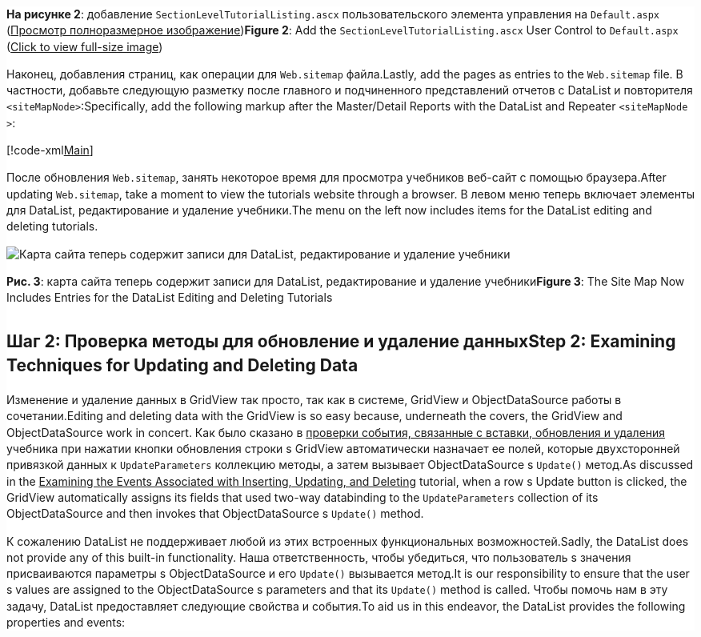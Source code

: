 <span data-ttu-id="1cbaa-130">**На рисунке 2**: добавление `SectionLevelTutorialListing.ascx` пользовательского элемента управления на `Default.aspx` ([Просмотр полноразмерное изображение](an-overview-of-editing-and-deleting-data-in-the-datalist-vb/_static/image4.png))</span><span class="sxs-lookup"><span data-stu-id="1cbaa-130">**Figure 2**: Add the `SectionLevelTutorialListing.ascx` User Control to `Default.aspx` ([Click to view full-size image](an-overview-of-editing-and-deleting-data-in-the-datalist-vb/_static/image4.png))</span></span>


<span data-ttu-id="1cbaa-131">Наконец, добавления страниц, как операции для `Web.sitemap` файла.</span><span class="sxs-lookup"><span data-stu-id="1cbaa-131">Lastly, add the pages as entries to the `Web.sitemap` file.</span></span> <span data-ttu-id="1cbaa-132">В частности, добавьте следующую разметку после главного и подчиненного представлений отчетов с DataList и повторителя `<siteMapNode>`:</span><span class="sxs-lookup"><span data-stu-id="1cbaa-132">Specifically, add the following markup after the Master/Detail Reports with the DataList and Repeater `<siteMapNode>`:</span></span>


[!code-xml[Main](an-overview-of-editing-and-deleting-data-in-the-datalist-vb/samples/sample1.xml)]

<span data-ttu-id="1cbaa-133">После обновления `Web.sitemap`, занять некоторое время для просмотра учебников веб-сайт с помощью браузера.</span><span class="sxs-lookup"><span data-stu-id="1cbaa-133">After updating `Web.sitemap`, take a moment to view the tutorials website through a browser.</span></span> <span data-ttu-id="1cbaa-134">В левом меню теперь включает элементы для DataList, редактирование и удаление учебники.</span><span class="sxs-lookup"><span data-stu-id="1cbaa-134">The menu on the left now includes items for the DataList editing and deleting tutorials.</span></span>


![Карта сайта теперь содержит записи для DataList, редактирование и удаление учебники](an-overview-of-editing-and-deleting-data-in-the-datalist-vb/_static/image5.png)

<span data-ttu-id="1cbaa-136">**Рис. 3**: карта сайта теперь содержит записи для DataList, редактирование и удаление учебники</span><span class="sxs-lookup"><span data-stu-id="1cbaa-136">**Figure 3**: The Site Map Now Includes Entries for the DataList Editing and Deleting Tutorials</span></span>


## <a name="step-2-examining-techniques-for-updating-and-deleting-data"></a><span data-ttu-id="1cbaa-137">Шаг 2: Проверка методы для обновление и удаление данных</span><span class="sxs-lookup"><span data-stu-id="1cbaa-137">Step 2: Examining Techniques for Updating and Deleting Data</span></span>

<span data-ttu-id="1cbaa-138">Изменение и удаление данных в GridView так просто, так как в системе, GridView и ObjectDataSource работы в сочетании.</span><span class="sxs-lookup"><span data-stu-id="1cbaa-138">Editing and deleting data with the GridView is so easy because, underneath the covers, the GridView and ObjectDataSource work in concert.</span></span> <span data-ttu-id="1cbaa-139">Как было сказано в [проверки события, связанные с вставки, обновления и удаления](../editing-inserting-and-deleting-data/examining-the-events-associated-with-inserting-updating-and-deleting-cs.md) учебника при нажатии кнопки обновления строки s GridView автоматически назначает ее полей, которые двухсторонней привязкой данных к `UpdateParameters` коллекцию методы, а затем вызывает ObjectDataSource s `Update()` метод.</span><span class="sxs-lookup"><span data-stu-id="1cbaa-139">As discussed in the [Examining the Events Associated with Inserting, Updating, and Deleting](../editing-inserting-and-deleting-data/examining-the-events-associated-with-inserting-updating-and-deleting-cs.md) tutorial, when a row s Update button is clicked, the GridView automatically assigns its fields that used two-way databinding to the `UpdateParameters` collection of its ObjectDataSource and then invokes that ObjectDataSource s `Update()` method.</span></span>

<span data-ttu-id="1cbaa-140">К сожалению DataList не поддерживает любой из этих встроенных функциональных возможностей.</span><span class="sxs-lookup"><span data-stu-id="1cbaa-140">Sadly, the DataList does not provide any of this built-in functionality.</span></span> <span data-ttu-id="1cbaa-141">Наша ответственность, чтобы убедиться, что пользователь s значения присваиваются параметры s ObjectDataSource и его `Update()` вызывается метод.</span><span class="sxs-lookup"><span data-stu-id="1cbaa-141">It is our responsibility to ensure that the user s values are assigned to the ObjectDataSource s parameters and that its `Update()` method is called.</span></span> <span data-ttu-id="1cbaa-142">Чтобы помочь нам в эту задачу, DataList предоставляет следующие свойства и события.</span><span class="sxs-lookup"><span data-stu-id="1cbaa-142">To aid us in this endeavor, the DataList provides the following properties and events:</span></span>
